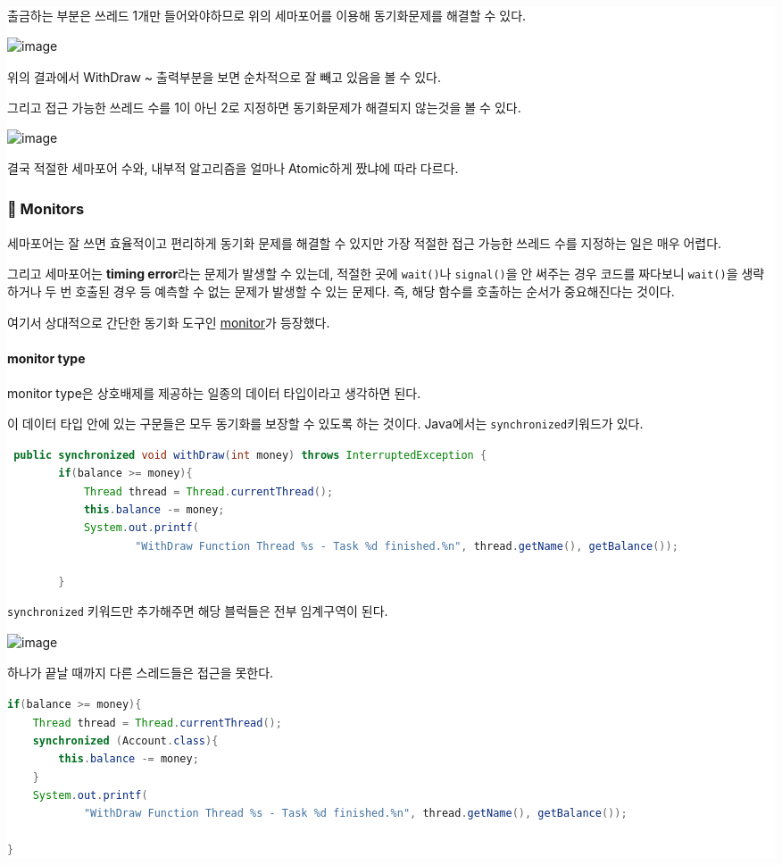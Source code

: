 출금하는 부분은 쓰레드 1개만 들어와야하므로 위의 세마포어를 이용해 동기화문제를 해결할 수 있다.

![image](https://user-images.githubusercontent.com/30401054/209435461-999859a8-7fc3-4994-a7e2-045ca2a7457b.png)

위의 결과에서 WithDraw ~ 출력부분을 보면 순차적으로 잘 빼고 있음을 볼 수 있다. 

그리고 접근 가능한 쓰레드 수를 1이 아닌 2로 지정하면 동기화문제가 해결되지 않는것을 볼 수 있다.

![image](https://user-images.githubusercontent.com/30401054/209435770-ed20518a-ee80-454f-9d1d-ea987f2c0f4e.png)

결국 적절한 세마포어 수와, 내부적 알고리즘을 얼마나 Atomic하게 짰냐에 따라 다르다.

### 🔑 Monitors

세마포어는 잘 쓰면 효율적이고 편리하게 동기화 문제를 해결할 수 있지만 가장 적절한 접근 가능한 쓰레드 수를 지정하는 일은 매우 어렵다.

그리고 세마포어는 **timing error**라는 문제가 발생할 수 있는데, 적절한 곳에 `wait()`나 `signal()`을 안 써주는 경우 코드를 짜다보니 `wait()`을 생략하거나 두 번 호출된 경우 등 예측할 수 없는 문제가 발생할 수 있는 문제다. 즉, 해당 함수를 호출하는 순서가 중요해진다는 것이다.

여기서 상대적으로 간단한 동기화 도구인 <u>monitor</u>가 등장했다.

#### monitor type

monitor type은 상호배제를 제공하는 일종의 데이터 타입이라고 생각하면 된다. 

이 데이터 타입 안에 있는 구문들은 모두 동기화를 보장할 수 있도록 하는 것이다. Java에서는 `synchronized`키워드가 있다.

```java
 public synchronized void withDraw(int money) throws InterruptedException {
        if(balance >= money){
            Thread thread = Thread.currentThread();
            this.balance -= money;
            System.out.printf(
                    "WithDraw Function Thread %s - Task %d finished.%n", thread.getName(), getBalance());

        }
```

`synchronized` 키워드만 추가해주면 해당 블럭들은 전부 임계구역이 된다.

![image](https://user-images.githubusercontent.com/30401054/209437330-8858180f-b0bd-4321-9c02-4f9c416e699b.png)

하나가 끝날 때까지 다른 스레드들은 접근을 못한다.


```java
if(balance >= money){
    Thread thread = Thread.currentThread();
    synchronized (Account.class){
        this.balance -= money;
    }
    System.out.printf(
            "WithDraw Function Thread %s - Task %d finished.%n", thread.getName(), getBalance());

}
```
